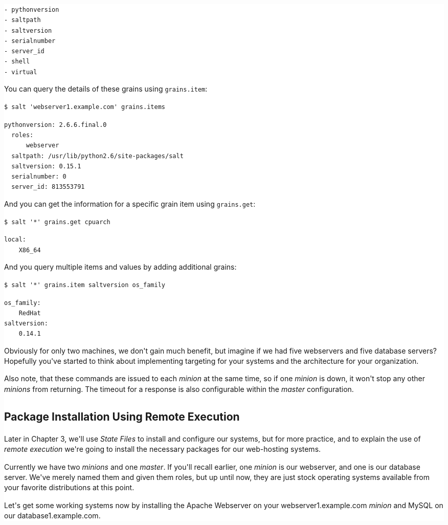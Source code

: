     - pythonversion
    - saltpath
    - saltversion
    - serialnumber
    - server_id
    - shell
    - virtual


You can query the details of these grains using `grains.item`:

`$ salt 'webserver1.example.com' grains.items`

    pythonversion: 2.6.6.final.0
      roles:
          webserver
      saltpath: /usr/lib/python2.6/site-packages/salt
      saltversion: 0.15.1
      serialnumber: 0
      server_id: 813553791

And you can get the information for a specific grain item using  `grains.get`:

`$ salt '*' grains.get cpuarch`

    local:
        X86_64

And you query multiple items and values by adding additional grains:

`$ salt '*' grains.item saltversion os_family`

    os_family:
        RedHat
    saltversion:
        0.14.1

Obviously for only two machines, we don't gain much benefit, but imagine if we had five webservers and five database servers? Hopefully you've started to think about implementing targeting for your systems and the architecture for your organization. 

Also note, that these commands are issued to each _minion_ at the same time, so if one _minion_ is down, it won't stop any other _minions_ from returning. The timeout for a response is also configurable within the _master_ configuration.

## Package Installation Using Remote Execution

Later in Chapter 3, we'll use _State Files_ to install and configure our systems, but for more practice, and to explain the use of _remote execution_ we're going to install the necessary packages for our web-hosting systems.

Currently we have two _minions_ and one _master_. If you'll recall earlier, one _minion_ is our webserver, and one is our database server. We've merely named them and given them roles, but up until now, they are just stock operating systems available from your favorite distributions at this point.

Let's get some working systems now by installing the Apache Webserver on your webserver1.example.com _minion_ and MySQL on our database1.example.com.
